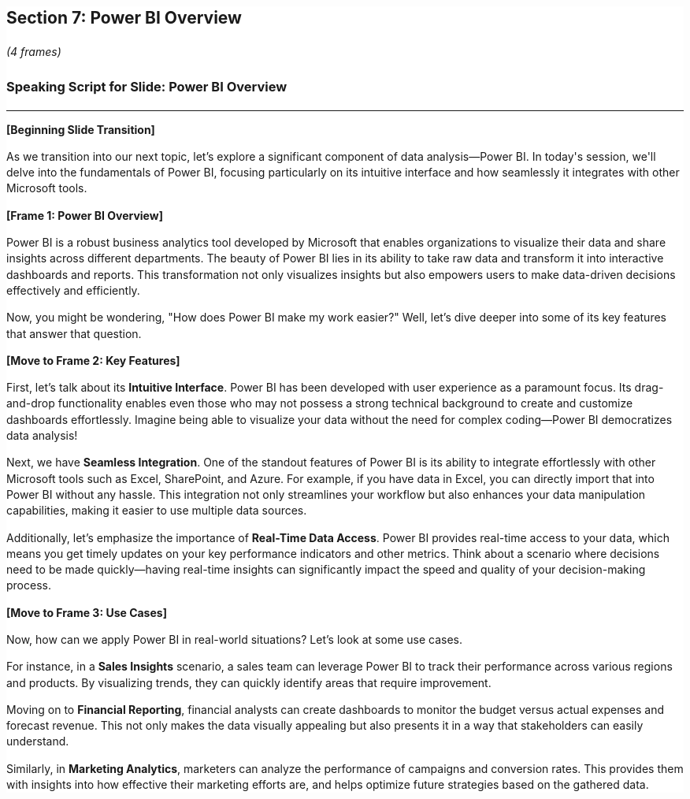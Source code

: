 
## Section 7: Power BI Overview
*(4 frames)*

### Speaking Script for Slide: Power BI Overview

---

**[Beginning Slide Transition]**

As we transition into our next topic, let’s explore a significant component of data analysis—Power BI. In today's session, we'll delve into the fundamentals of Power BI, focusing particularly on its intuitive interface and how seamlessly it integrates with other Microsoft tools. 

**[Frame 1: Power BI Overview]**

Power BI is a robust business analytics tool developed by Microsoft that enables organizations to visualize their data and share insights across different departments. The beauty of Power BI lies in its ability to take raw data and transform it into interactive dashboards and reports. This transformation not only visualizes insights but also empowers users to make data-driven decisions effectively and efficiently.

Now, you might be wondering, "How does Power BI make my work easier?" Well, let’s dive deeper into some of its key features that answer that question.

**[Move to Frame 2: Key Features]**

First, let’s talk about its **Intuitive Interface**. Power BI has been developed with user experience as a paramount focus. Its drag-and-drop functionality enables even those who may not possess a strong technical background to create and customize dashboards effortlessly. Imagine being able to visualize your data without the need for complex coding—Power BI democratizes data analysis!

Next, we have **Seamless Integration**. One of the standout features of Power BI is its ability to integrate effortlessly with other Microsoft tools such as Excel, SharePoint, and Azure. For example, if you have data in Excel, you can directly import that into Power BI without any hassle. This integration not only streamlines your workflow but also enhances your data manipulation capabilities, making it easier to use multiple data sources.

Additionally, let’s emphasize the importance of **Real-Time Data Access**. Power BI provides real-time access to your data, which means you get timely updates on your key performance indicators and other metrics. Think about a scenario where decisions need to be made quickly—having real-time insights can significantly impact the speed and quality of your decision-making process.

**[Move to Frame 3: Use Cases]**

Now, how can we apply Power BI in real-world situations? Let’s look at some use cases. 

For instance, in a **Sales Insights** scenario, a sales team can leverage Power BI to track their performance across various regions and products. By visualizing trends, they can quickly identify areas that require improvement. 

Moving on to **Financial Reporting**, financial analysts can create dashboards to monitor the budget versus actual expenses and forecast revenue. This not only makes the data visually appealing but also presents it in a way that stakeholders can easily understand.

Similarly, in **Marketing Analytics**, marketers can analyze the performance of campaigns and conversion rates. This provides them with insights into how effective their marketing efforts are, and helps optimize future strategies based on the gathered data.
